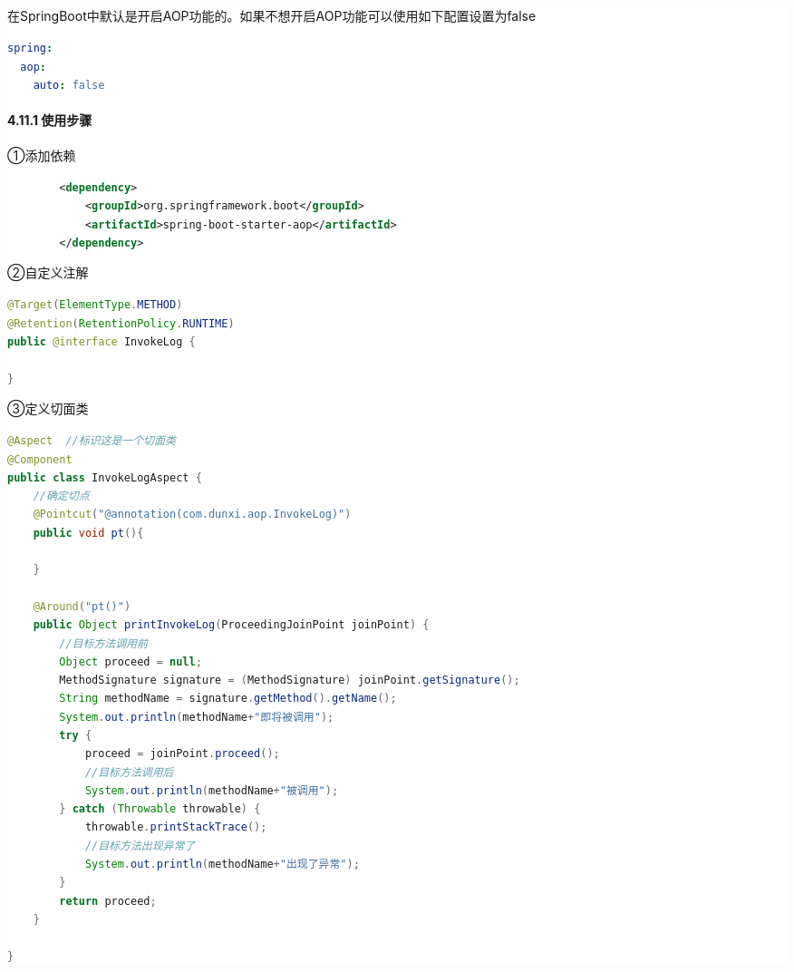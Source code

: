 ​ 在SpringBoot中默认是开启AOP功能的。如果不想开启AOP功能可以使用如下配置设置为false

```yaml
spring:
  aop:
    auto: false
```

#### 4.11.1 使用步骤

①添加依赖

```xml
        <dependency>
            <groupId>org.springframework.boot</groupId>
            <artifactId>spring-boot-starter-aop</artifactId>
        </dependency>
```

②自定义注解

```java
@Target(ElementType.METHOD)
@Retention(RetentionPolicy.RUNTIME)
public @interface InvokeLog {
    
}
```

③定义切面类

```java
@Aspect  //标识这是一个切面类
@Component
public class InvokeLogAspect {
    //确定切点
    @Pointcut("@annotation(com.dunxi.aop.InvokeLog)")
    public void pt(){

    }

    @Around("pt()")
    public Object printInvokeLog(ProceedingJoinPoint joinPoint) {
        //目标方法调用前
        Object proceed = null;
        MethodSignature signature = (MethodSignature) joinPoint.getSignature();
        String methodName = signature.getMethod().getName();
        System.out.println(methodName+"即将被调用");
        try {
            proceed = joinPoint.proceed();
            //目标方法调用后
            System.out.println(methodName+"被调用");
        } catch (Throwable throwable) {
            throwable.printStackTrace();
            //目标方法出现异常了
            System.out.println(methodName+"出现了异常");
        }
        return proceed;
    }

}
```
